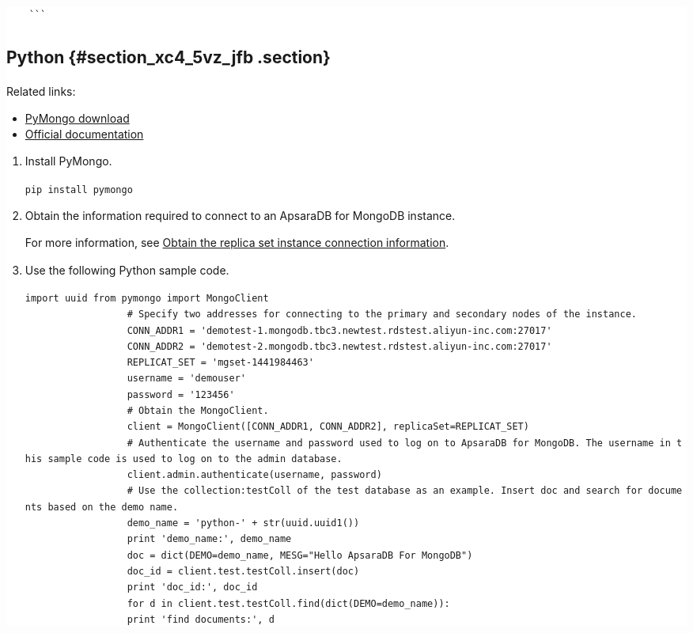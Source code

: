         ```


## Python {#section_xc4_5vz_jfb .section}

Related links:

-   [PyMongo download](https://pypi.python.org/pypi/pymongo/)
-   [Official documentation](http://api.mongodb.org/python/current/index.html)

1.  Install PyMongo.

    ```
    pip install pymongo
    ```

2.  Obtain the information required to connect to an ApsaraDB for MongoDB instance.

    For more information, see [Obtain the replica set instance connection information](https://www.alibabacloud.com/help/zh/doc-detail/44623.htm).

3.  Use the following Python sample code.

    ```
    import uuid from pymongo import MongoClient
                      # Specify two addresses for connecting to the primary and secondary nodes of the instance.
                      CONN_ADDR1 = 'demotest-1.mongodb.tbc3.newtest.rdstest.aliyun-inc.com:27017'
                      CONN_ADDR2 = 'demotest-2.mongodb.tbc3.newtest.rdstest.aliyun-inc.com:27017'
                      REPLICAT_SET = 'mgset-1441984463'
                      username = 'demouser'
                      password = '123456'
                      # Obtain the MongoClient.
                      client = MongoClient([CONN_ADDR1, CONN_ADDR2], replicaSet=REPLICAT_SET)
                      # Authenticate the username and password used to log on to ApsaraDB for MongoDB. The username in this sample code is used to log on to the admin database.
                      client.admin.authenticate(username, password)
                      # Use the collection:testColl of the test database as an example. Insert doc and search for documents based on the demo name.
                      demo_name = 'python-' + str(uuid.uuid1())
                      print 'demo_name:', demo_name
                      doc = dict(DEMO=demo_name, MESG="Hello ApsaraDB For MongoDB")
                      doc_id = client.test.testColl.insert(doc)
                      print 'doc_id:', doc_id
                      for d in client.test.testColl.find(dict(DEMO=demo_name)):
                      print 'find documents:', d
    ```


